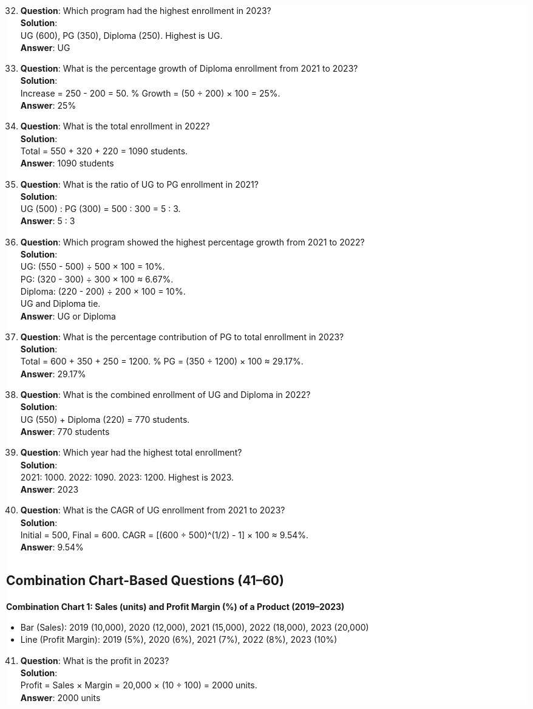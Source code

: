 32. **Question**: Which program had the highest enrollment in 2023?  
    **Solution**:  
    UG (600), PG (350), Diploma (250). Highest is UG.  
    **Answer**: UG

33. **Question**: What is the percentage growth of Diploma enrollment from 2021 to 2023?  
    **Solution**:  
    Increase = 250 - 200 = 50. % Growth = (50 ÷ 200) × 100 = 25%.  
    **Answer**: 25%

34. **Question**: What is the total enrollment in 2022?  
    **Solution**:  
    Total = 550 + 320 + 220 = 1090 students.  
    **Answer**: 1090 students

35. **Question**: What is the ratio of UG to PG enrollment in 2021?  
    **Solution**:  
    UG (500) : PG (300) = 500 : 300 = 5 : 3.  
    **Answer**: 5 : 3

36. **Question**: Which program showed the highest percentage growth from 2021 to 2022?  
    **Solution**:  
    UG: (550 - 500) ÷ 500 × 100 = 10%.  
    PG: (320 - 300) ÷ 300 × 100 ≈ 6.67%.  
    Diploma: (220 - 200) ÷ 200 × 100 = 10%.  
    UG and Diploma tie.  
    **Answer**: UG or Diploma

37. **Question**: What is the percentage contribution of PG to total enrollment in 2023?  
    **Solution**:  
    Total = 600 + 350 + 250 = 1200. % PG = (350 ÷ 1200) × 100 ≈ 29.17%.  
    **Answer**: 29.17%

38. **Question**: What is the combined enrollment of UG and Diploma in 2022?  
    **Solution**:  
    UG (550) + Diploma (220) = 770 students.  
    **Answer**: 770 students

39. **Question**: Which year had the highest total enrollment?  
    **Solution**:  
    2021: 1000. 2022: 1090. 2023: 1200. Highest is 2023.  
    **Answer**: 2023

40. **Question**: What is the CAGR of UG enrollment from 2021 to 2023?  
    **Solution**:  
    Initial = 500, Final = 600. CAGR = [(600 ÷ 500)^(1/2) - 1] × 100 ≈ 9.54%.  
    **Answer**: 9.54%

## Combination Chart-Based Questions (41–60)

**Combination Chart 1: Sales (units) and Profit Margin (%) of a Product (2019–2023)**  
- Bar (Sales): 2019 (10,000), 2020 (12,000), 2021 (15,000), 2022 (18,000), 2023 (20,000)  
- Line (Profit Margin): 2019 (5%), 2020 (6%), 2021 (7%), 2022 (8%), 2023 (10%)

41. **Question**: What is the profit in 2023?  
    **Solution**:  
    Profit = Sales × Margin = 20,000 × (10 ÷ 100) = 2000 units.  
    **Answer**: 2000 units
